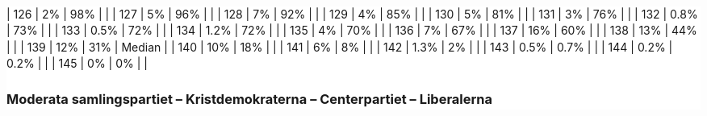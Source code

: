 | 126 | 2% | 98% |  |
| 127 | 5% | 96% |  |
| 128 | 7% | 92% |  |
| 129 | 4% | 85% |  |
| 130 | 5% | 81% |  |
| 131 | 3% | 76% |  |
| 132 | 0.8% | 73% |  |
| 133 | 0.5% | 72% |  |
| 134 | 1.2% | 72% |  |
| 135 | 4% | 70% |  |
| 136 | 7% | 67% |  |
| 137 | 16% | 60% |  |
| 138 | 13% | 44% |  |
| 139 | 12% | 31% | Median |
| 140 | 10% | 18% |  |
| 141 | 6% | 8% |  |
| 142 | 1.3% | 2% |  |
| 143 | 0.5% | 0.7% |  |
| 144 | 0.2% | 0.2% |  |
| 145 | 0% | 0% |  |

### Moderata samlingspartiet – Kristdemokraterna – Centerpartiet – Liberalerna
